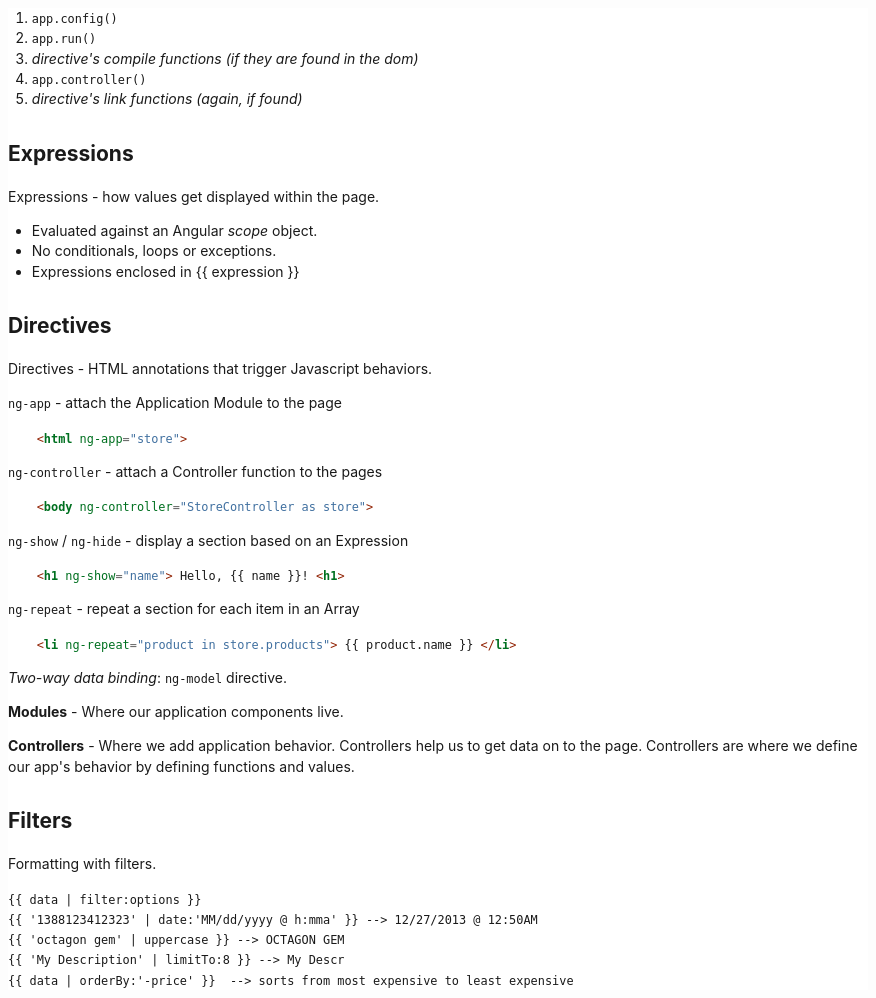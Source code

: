1. `app.config()`
2. `app.run()`
3. *directive's compile functions (if they are found in the dom)*
4. `app.controller()`
5. *directive's link functions (again, if found)*


## Expressions

Expressions - how values get displayed within the page.

* Evaluated against an Angular *scope* object.
* No conditionals, loops or exceptions.
* Expressions enclosed in {{ expression }}

## Directives

Directives - HTML annotations that trigger Javascript behaviors.

``ng-app`` - attach the Application Module to the page

```html
    <html ng-app="store">
```

``ng-controller`` - attach a Controller function to the pages

```html
    <body ng-controller="StoreController as store">
```

``ng-show`` / ``ng-hide`` - display a section based on an Expression

```html
    <h1 ng-show="name"> Hello, {{ name }}! <h1>
```

``ng-repeat`` - repeat a section for each item in an Array

```html
    <li ng-repeat="product in store.products"> {{ product.name }} </li>
```

*Two-way data binding*: ``ng-model`` directive.

**Modules** - Where our application components live.

**Controllers** - Where we add application behavior. 
Controllers help us to get data on to the page. Controllers are where we
define our app's behavior by defining functions and values.

## Filters

Formatting with filters.

    {{ data | filter:options }}
    {{ '1388123412323' | date:'MM/dd/yyyy @ h:mma' }} --> 12/27/2013 @ 12:50AM
    {{ 'octagon gem' | uppercase }} --> OCTAGON GEM
    {{ 'My Description' | limitTo:8 }} --> My Descr
    {{ data | orderBy:'-price' }}  --> sorts from most expensive to least expensive
  